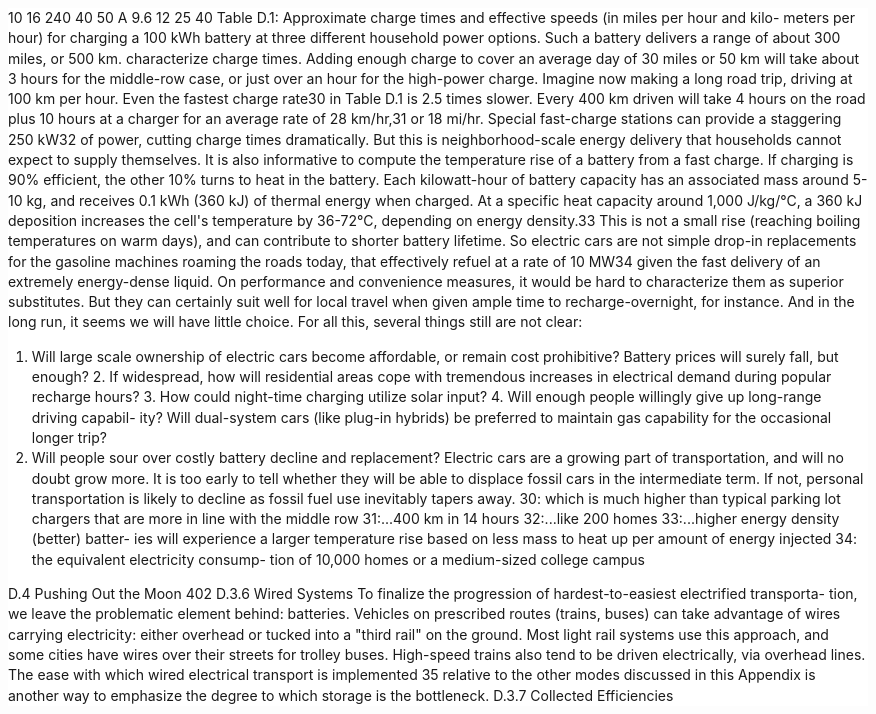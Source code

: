 10 
16 
240 
40 
50 A 
9.6 
12 
25 
40 
Table D.1: Approximate charge times and effective speeds (in miles per hour and kilo- meters per hour) for charging a 100 kWh battery at three different household power options. Such a battery delivers a range of about 300 miles, or 500 km. 
characterize charge times. Adding enough charge to cover an average day of 30 miles or 50 km will take about 3 hours for the middle-row case, or just over an hour for the high-power charge. 
Imagine now making a long road trip, driving at 100 km per hour. Even the fastest charge rate30 in Table D.1 is 2.5 times slower. Every 400 km driven will take 4 hours on the road plus 10 hours at a charger for an average rate of 28 km/hr,31 or 18 mi/hr. 
Special fast-charge stations can provide a staggering 250 kW32 of power, cutting charge times dramatically. But this is neighborhood-scale energy delivery that households cannot expect to supply themselves. It is also informative to compute the temperature rise of a battery from a fast charge. If charging is 90% efficient, the other 10% turns to heat in the battery. Each kilowatt-hour of battery capacity has an associated mass around 5-10 kg, and receives 0.1 kWh (360 kJ) of thermal energy when charged. At a specific heat capacity around 1,000 J/kg/°C, a 360 kJ deposition increases the cell's temperature by 36-72°C, depending on energy density.33 This is not a small rise (reaching boiling temperatures on warm days), and can contribute to shorter battery lifetime. 
So electric cars are not simple drop-in replacements for the gasoline machines roaming the roads today, that effectively refuel at a rate of 10 MW34 
given the fast delivery of an extremely energy-dense liquid. On performance and convenience measures, it would be hard to characterize them as superior substitutes. But they can certainly suit well for local travel when given ample time to recharge-overnight, for instance. And in the long run, it seems we will have little choice. 
For all this, several things still are not clear: 
1. Will large scale ownership of electric cars become affordable, or remain cost prohibitive? Battery prices will surely fall, but enough? 2. If widespread, how will residential areas cope with tremendous increases in electrical demand during popular recharge hours? 3. How could night-time charging utilize solar input? 4. Will enough people willingly give up long-range driving capabil- 
ity? Will dual-system cars (like plug-in hybrids) be preferred to maintain gas capability for the occasional longer trip? 
5. Will people sour over costly battery decline and replacement? 
Electric cars are a growing part of transportation, and will no doubt grow more. It is too early to tell whether they will be able to displace fossil cars in the intermediate term. If not, personal transportation is likely to decline as fossil fuel use inevitably tapers away. 
30: 
which is much higher than typical parking lot chargers that are more in line with the middle row 
31:...400 km in 14 hours 
32:...like 200 homes 
33:...higher energy density (better) batter- ies will experience a larger temperature rise based on less mass to heat up per amount of energy injected 
34: the equivalent electricity consump- tion of 10,000 homes or a medium-sized college campus 
 
D.4 Pushing Out the Moon 402 
D.3.6 Wired Systems 
To finalize the progression of hardest-to-easiest electrified transporta- tion, we leave the problematic element behind: batteries. Vehicles on prescribed routes (trains, buses) can take advantage of wires carrying electricity: either overhead or tucked into a "third rail" on the ground. Most light rail systems use this approach, and some cities have wires over their streets for trolley buses. High-speed trains also tend to be driven electrically, via overhead lines. 
The ease with which wired electrical transport is implemented 35 relative to the other modes discussed in this Appendix is another way to emphasize the degree to which storage is the bottleneck. 
D.3.7 Collected Efficiencies 